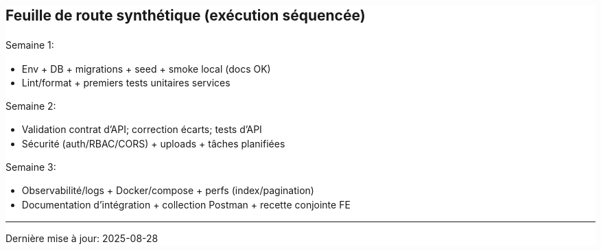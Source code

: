 
## Feuille de route synthétique (exécution séquencée)

Semaine 1:
- Env + DB + migrations + seed + smoke local (docs OK)
- Lint/format + premiers tests unitaires services

Semaine 2:
- Validation contrat d’API; correction écarts; tests d’API
- Sécurité (auth/RBAC/CORS) + uploads + tâches planifiées

Semaine 3:
- Observabilité/logs + Docker/compose + perfs (index/pagination)
- Documentation d’intégration + collection Postman + recette conjointe FE

---

Dernière mise à jour: 2025-08-28